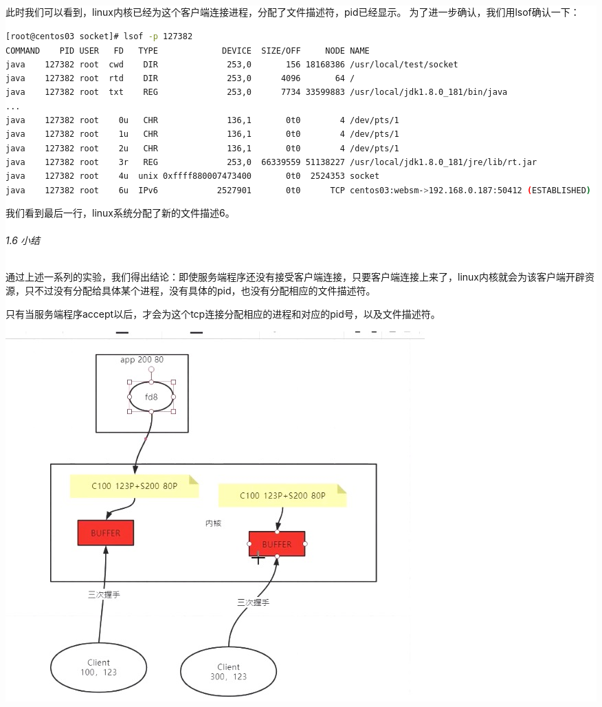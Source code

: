 此时我们可以看到，linux内核已经为这个客户端连接进程，分配了文件描述符，pid已经显示。
为了进一步确认，我们用lsof确认一下：

```bash
[root@centos03 socket]# lsof -p 127382
COMMAND    PID USER   FD   TYPE             DEVICE  SIZE/OFF     NODE NAME
java    127382 root  cwd    DIR              253,0       156 18168386 /usr/local/test/socket
java    127382 root  rtd    DIR              253,0      4096       64 /
java    127382 root  txt    REG              253,0      7734 33599883 /usr/local/jdk1.8.0_181/bin/java
...
java    127382 root    0u   CHR              136,1       0t0        4 /dev/pts/1
java    127382 root    1u   CHR              136,1       0t0        4 /dev/pts/1
java    127382 root    2u   CHR              136,1       0t0        4 /dev/pts/1
java    127382 root    3r   REG              253,0  66339559 51138227 /usr/local/jdk1.8.0_181/jre/lib/rt.jar
java    127382 root    4u  unix 0xffff880007473400       0t0  2524353 socket
java    127382 root    6u  IPv6            2527901       0t0      TCP centos03:websm->192.168.0.187:50412 (ESTABLISHED)
```

我们看到最后一行，linux系统分配了新的文件描述6。

###### 1.6 小结

通过上述一系列的实验，我们得出结论：即使服务端程序还没有接受客户端连接，只要客户端连接上来了，linux内核就会为该客户端开辟资源，只不过没有分配给具体某个进程，没有具体的pid，也没有分配相应的文件描述符。

只有当服务端程序accept以后，才会为这个tcp连接分配相应的进程和对应的pid号，以及文件描述符。

![](./相关图片/2.Socket编程BIO及TCP参数/非accept与accept.jpg)
